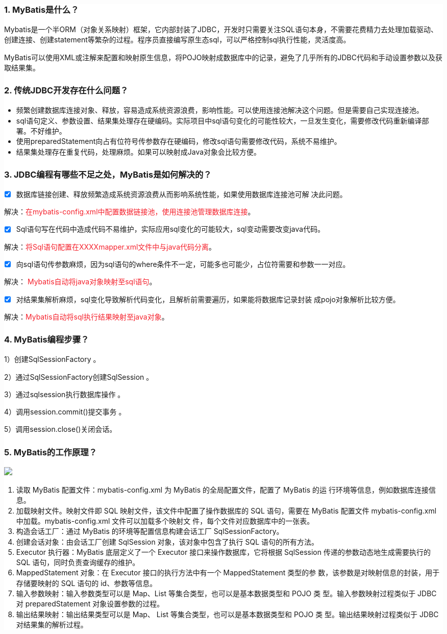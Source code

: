 ### 1. MyBatis是什么？
Mybatis是一个半ORM（对象关系映射）框架，它内部封装了JDBC，开发时只需要关注SQL语句本身，不需要花费精力去处理加载驱动、创建连接、创建statement等繁杂的过程。程序员直接编写原生态sql，可以严格控制sql执行性能，灵活度高。



 MyBatis可以使用XML或注解来配置和映射原生信息，将POJO映射成数据库中的记录，避免了几乎所有的JDBC代码和手动设置参数以及获取结果集。



### 2. 传统JDBC开发存在什么问题？
+ 频繁创建数据库连接对象、释放，容易造成系统资源浪费，影响性能。可以使用连接池解决这个问题。但是需要自己实现连接池。 
+ sql语句定义、参数设置、结果集处理存在硬编码。实际项目中sql语句变化的可能性较大，一旦发生变化，需要修改代码重新编译部署。不好维护。 
+ 使用preparedStatement向占有位符号传参数存在硬编码，修改sql语句需要修改代码，系统不易维护。 
+ 结果集处理存在重复代码，处理麻烦。如果可以映射成Java对象会比较方便。

### 3. JDBC编程有哪些不足之处，MyBatis是如何解决的？
- [x] 数据库链接创建、释放频繁造成系统资源浪费从而影响系统性能，如果使用数据库连接池可解 决此问题。 

解决：<font style="color:#F5222D;">在mybatis-config.xml中配置数据链接池，使用连接池管理数据库连接</font>。 

- [x] Sql语句写在代码中造成代码不易维护，实际应用sql变化的可能较大，sql变动需要改变java代码。

解决：<font style="color:#F5222D;">将Sql语句配置在XXXXmapper.xml文件中与java代码分离</font>。 

- [x] 向sql语句传参数麻烦，因为sql语句的where条件不一定，可能多也可能少，占位符需要和参数一一对应。 

解决： <font style="color:#F5222D;">Mybatis自动将java对象映射至sql语句</font>。 

- [x] 对结果集解析麻烦，sql变化导致解析代码变化，且解析前需要遍历，如果能将数据库记录封装 成pojo对象解析比较方便。 

解决：<font style="color:#F5222D;">Mybatis自动将sql执行结果映射至java对象</font>。



### 4. MyBatis编程步骤？
1）创建SqlSessionFactory 。

2）通过SqlSessionFactory创建SqlSession 。

3）通过sqlsession执行数据库操作 。

4）调用session.commit()提交事务 。

5）调用session.close()关闭会话。



### 5. MyBatis的工作原理？
![](https://cdn.nlark.com/yuque/0/2021/png/12493416/1618898475238-777c25f8-c875-4a2f-b0eb-777dcf9e9c31.png)



1. 读取 MyBatis 配置文件：mybatis-config.xml 为 MyBatis 的全局配置文件，配置了 MyBatis 的运 行环境等信息，例如数据库连接信息。
2. 加载映射文件。映射文件即 SQL 映射文件，该文件中配置了操作数据库的 SQL 语句，需要在 MyBatis 配置文件 mybatis-config.xml 中加载。mybatis-config.xml 文件可以加载多个映射文 件，每个文件对应数据库中的一张表。 
3. 构造会话工厂：通过 MyBatis 的环境等配置信息构建会话工厂 SqlSessionFactory。 
4. 创建会话对象：由会话工厂创建 SqlSession 对象，该对象中包含了执行 SQL 语句的所有方法。 
5. Executor 执行器：MyBatis 底层定义了一个 Executor 接口来操作数据库，它将根据 SqlSession 传递的参数动态地生成需要执行的 SQL 语句，同时负责查询缓存的维护。 
6. MappedStatement 对象：在 Executor 接口的执行方法中有一个 MappedStatement 类型的参 数，该参数是对映射信息的封装，用于存储要映射的 SQL 语句的 id、参数等信息。 
7. 输入参数映射：输入参数类型可以是 Map、List 等集合类型，也可以是基本数据类型和 POJO 类 型。输入参数映射过程类似于 JDBC 对 preparedStatement 对象设置参数的过程。 
8. 输出结果映射：输出结果类型可以是 Map、 List 等集合类型，也可以是基本数据类型和 POJO 类 型。输出结果映射过程类似于 JDBC 对结果集的解析过程。
